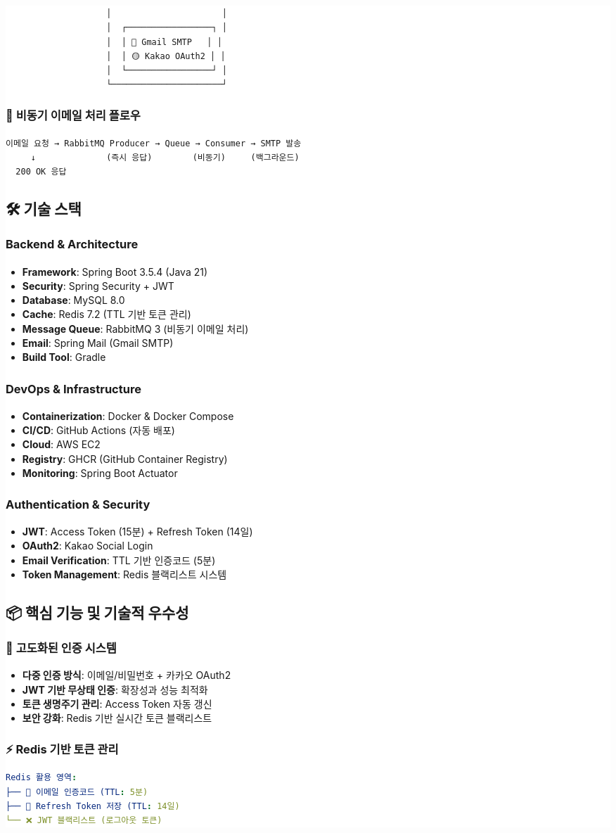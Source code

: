 ```
                    │                      │
                    │  ┌─────────────────┐ │
                    │  │ 📨 Gmail SMTP   │ │
                    │  │ 🟡 Kakao OAuth2 │ │
                    │  └─────────────────┘ │
                    └──────────────────────┘
```

### 🔄 **비동기 이메일 처리 플로우**
```
이메일 요청 → RabbitMQ Producer → Queue → Consumer → SMTP 발송
     ↓              (즉시 응답)        (비동기)     (백그라운드)
  200 OK 응답
```

## 🛠️ 기술 스택

### Backend & Architecture
- **Framework**: Spring Boot 3.5.4 (Java 21)
- **Security**: Spring Security + JWT
- **Database**: MySQL 8.0
- **Cache**: Redis 7.2 (TTL 기반 토큰 관리)
- **Message Queue**: RabbitMQ 3 (비동기 이메일 처리)
- **Email**: Spring Mail (Gmail SMTP)
- **Build Tool**: Gradle

### DevOps & Infrastructure  
- **Containerization**: Docker & Docker Compose
- **CI/CD**: GitHub Actions (자동 배포)
- **Cloud**: AWS EC2 
- **Registry**: GHCR (GitHub Container Registry)
- **Monitoring**: Spring Boot Actuator

### Authentication & Security
- **JWT**: Access Token (15분) + Refresh Token (14일)
- **OAuth2**: Kakao Social Login
- **Email Verification**: TTL 기반 인증코드 (5분)
- **Token Management**: Redis 블랙리스트 시스템

## 📦 핵심 기능 및 기술적 우수성

### 🔐 **고도화된 인증 시스템**
- **다중 인증 방식**: 이메일/비밀번호 + 카카오 OAuth2
- **JWT 기반 무상태 인증**: 확장성과 성능 최적화
- **토큰 생명주기 관리**: Access Token 자동 갱신
- **보안 강화**: Redis 기반 실시간 토큰 블랙리스트

### ⚡ **Redis 기반 토큰 관리**
```yaml
Redis 활용 영역:
├── 🔢 이메일 인증코드 (TTL: 5분)
├── 🔄 Refresh Token 저장 (TTL: 14일)  
└── ❌ JWT 블랙리스트 (로그아웃 토큰)
```
